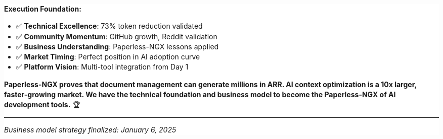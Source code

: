 **Execution Foundation:**
- ✅ **Technical Excellence**: 73% token reduction validated
- ✅ **Community Momentum**: GitHub growth, Reddit validation
- ✅ **Business Understanding**: Paperless-NGX lessons applied
- ✅ **Market Timing**: Perfect position in AI adoption curve
- ✅ **Platform Vision**: Multi-tool integration from Day 1

**Paperless-NGX proves that document management can generate millions in ARR. AI context optimization is a 10x larger, faster-growing market. We have the technical foundation and business model to become the Paperless-NGX of AI development tools.** 🏆

---

*Business model strategy finalized: January 6, 2025*